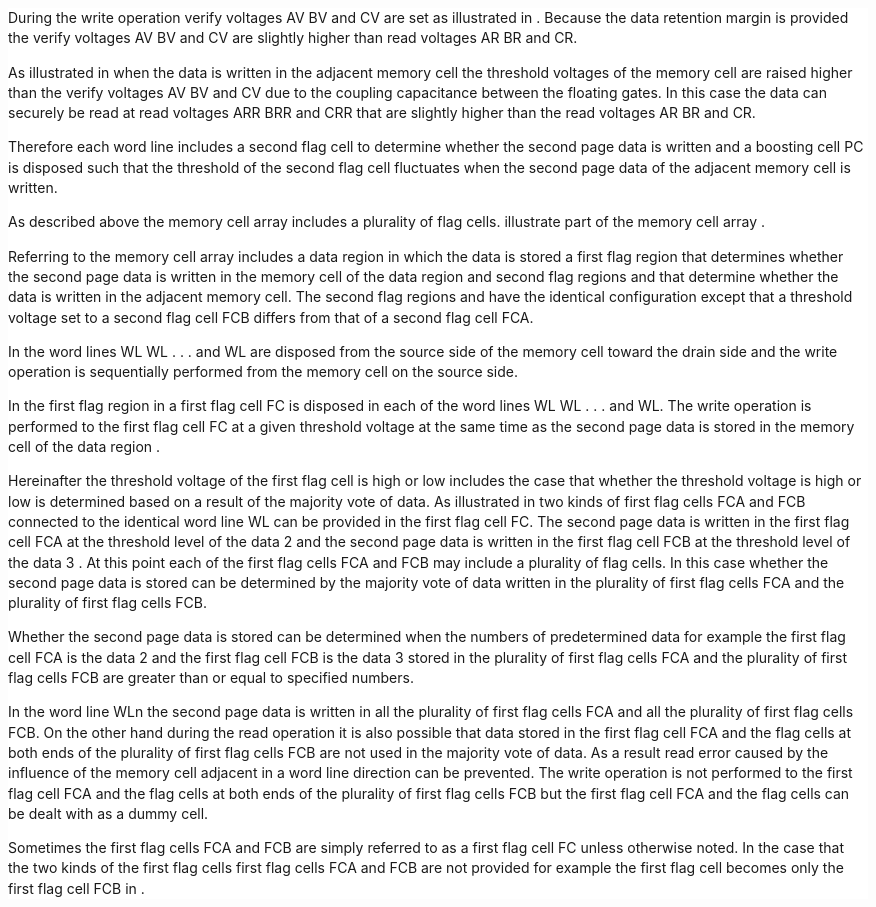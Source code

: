 During the write operation verify voltages AV BV and CV are set as illustrated in . Because the data retention margin is provided the verify voltages AV BV and CV are slightly higher than read voltages AR BR and CR.

As illustrated in when the data is written in the adjacent memory cell the threshold voltages of the memory cell are raised higher than the verify voltages AV BV and CV due to the coupling capacitance between the floating gates. In this case the data can securely be read at read voltages ARR BRR and CRR that are slightly higher than the read voltages AR BR and CR.

Therefore each word line includes a second flag cell to determine whether the second page data is written and a boosting cell PC is disposed such that the threshold of the second flag cell fluctuates when the second page data of the adjacent memory cell is written.

As described above the memory cell array includes a plurality of flag cells. illustrate part of the memory cell array .

Referring to the memory cell array includes a data region in which the data is stored a first flag region that determines whether the second page data is written in the memory cell of the data region and second flag regions and that determine whether the data is written in the adjacent memory cell. The second flag regions and have the identical configuration except that a threshold voltage set to a second flag cell FCB differs from that of a second flag cell FCA.

In the word lines WL WL . . . and WL are disposed from the source side of the memory cell toward the drain side and the write operation is sequentially performed from the memory cell on the source side.

In the first flag region in a first flag cell FC is disposed in each of the word lines WL WL . . . and WL. The write operation is performed to the first flag cell FC at a given threshold voltage at the same time as the second page data is stored in the memory cell of the data region .

Hereinafter the threshold voltage of the first flag cell is high or low includes the case that whether the threshold voltage is high or low is determined based on a result of the majority vote of data. As illustrated in two kinds of first flag cells FCA and FCB connected to the identical word line WL can be provided in the first flag cell FC. The second page data is written in the first flag cell FCA at the threshold level of the data 2 and the second page data is written in the first flag cell FCB at the threshold level of the data 3 . At this point each of the first flag cells FCA and FCB may include a plurality of flag cells. In this case whether the second page data is stored can be determined by the majority vote of data written in the plurality of first flag cells FCA and the plurality of first flag cells FCB.

Whether the second page data is stored can be determined when the numbers of predetermined data for example the first flag cell FCA is the data 2 and the first flag cell FCB is the data 3 stored in the plurality of first flag cells FCA and the plurality of first flag cells FCB are greater than or equal to specified numbers.

In the word line WLn the second page data is written in all the plurality of first flag cells FCA and all the plurality of first flag cells FCB. On the other hand during the read operation it is also possible that data stored in the first flag cell FCA and the flag cells at both ends of the plurality of first flag cells FCB are not used in the majority vote of data. As a result read error caused by the influence of the memory cell adjacent in a word line direction can be prevented. The write operation is not performed to the first flag cell FCA and the flag cells at both ends of the plurality of first flag cells FCB but the first flag cell FCA and the flag cells can be dealt with as a dummy cell.

Sometimes the first flag cells FCA and FCB are simply referred to as a first flag cell FC unless otherwise noted. In the case that the two kinds of the first flag cells first flag cells FCA and FCB are not provided for example the first flag cell becomes only the first flag cell FCB in .
